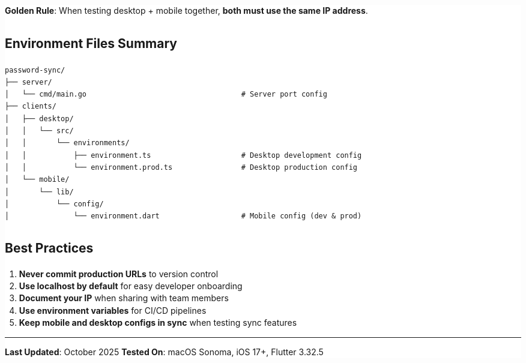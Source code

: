 **Golden Rule**: When testing desktop + mobile together, **both must use the same IP address**.

## Environment Files Summary

```
password-sync/
├── server/
│   └── cmd/main.go                                    # Server port config
├── clients/
│   ├── desktop/
│   │   └── src/
│   │       └── environments/
│   │           ├── environment.ts                     # Desktop development config
│   │           └── environment.prod.ts                # Desktop production config
│   └── mobile/
│       └── lib/
│           └── config/
│               └── environment.dart                   # Mobile config (dev & prod)
```

## Best Practices

1. **Never commit production URLs** to version control
2. **Use localhost by default** for easy developer onboarding
3. **Document your IP** when sharing with team members
4. **Use environment variables** for CI/CD pipelines
5. **Keep mobile and desktop configs in sync** when testing sync features

---

**Last Updated**: October 2025
**Tested On**: macOS Sonoma, iOS 17+, Flutter 3.32.5
